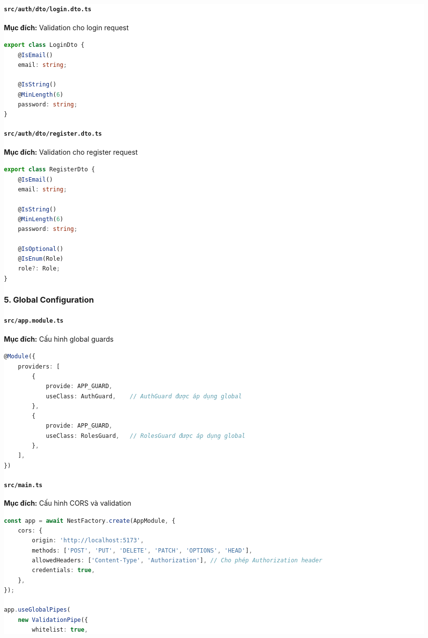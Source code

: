 #### `src/auth/dto/login.dto.ts`
**Mục đích:** Validation cho login request
```typescript
export class LoginDto {
    @IsEmail()
    email: string;

    @IsString()
    @MinLength(6)
    password: string;
}
```

#### `src/auth/dto/register.dto.ts`
**Mục đích:** Validation cho register request
```typescript
export class RegisterDto {
    @IsEmail()
    email: string;

    @IsString()
    @MinLength(6)
    password: string;

    @IsOptional()
    @IsEnum(Role)
    role?: Role;
}
```

### 5. Global Configuration

#### `src/app.module.ts`
**Mục đích:** Cấu hình global guards
```typescript
@Module({
    providers: [
        {
            provide: APP_GUARD,
            useClass: AuthGuard,    // AuthGuard được áp dụng global
        },
        {
            provide: APP_GUARD,
            useClass: RolesGuard,   // RolesGuard được áp dụng global
        },
    ],
})
```

#### `src/main.ts`
**Mục đích:** Cấu hình CORS và validation
```typescript
const app = await NestFactory.create(AppModule, {
    cors: {
        origin: 'http://localhost:5173',
        methods: ['POST', 'PUT', 'DELETE', 'PATCH', 'OPTIONS', 'HEAD'],
        allowedHeaders: ['Content-Type', 'Authorization'], // Cho phép Authorization header
        credentials: true,
    },
});

app.useGlobalPipes(
    new ValidationPipe({
        whitelist: true,
```